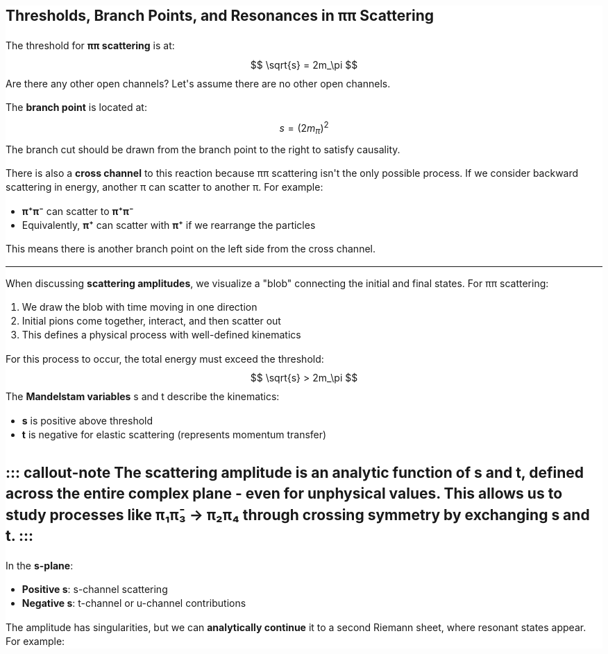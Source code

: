 ## Thresholds, Branch Points, and Resonances in ππ Scattering


The threshold for **ππ scattering** is at:
$$
\sqrt{s} = 2m_\pi
$$
Are there any other open channels? Let's assume there are no other open channels.

The **branch point** is located at:
$$
s = (2m_\pi)^2
$$
The branch cut should be drawn from the branch point to the right to satisfy causality.

There is also a **cross channel** to this reaction because ππ scattering isn't the only possible process. If we consider backward scattering in energy, another π can scatter to another π. For example:

- **π⁺π⁻** can scatter to **π⁺π⁻**
- Equivalently, **π⁺** can scatter with **π⁺** if we rearrange the particles

This means there is another branch point on the left side from the cross channel.

---

When discussing **scattering amplitudes**, we visualize a "blob" connecting the initial and final states. For ππ scattering:

1. We draw the blob with time moving in one direction
2. Initial pions come together, interact, and then scatter out
3. This defines a physical process with well-defined kinematics

For this process to occur, the total energy must exceed the threshold:
$$
\sqrt{s} > 2m_\pi
$$
The **Mandelstam variables** s and t describe the kinematics:

- **s** is positive above threshold
- **t** is negative for elastic scattering (represents momentum transfer)

::: callout-note
The scattering amplitude is an analytic function of s and t, defined across the entire complex plane - even for unphysical values. This allows us to study processes like π₁π̄₃ → π₂π₄ through **crossing symmetry** by exchanging s and t.
:::
---

In the **s-plane**:

- **Positive s**: s-channel scattering
- **Negative s**: t-channel or u-channel contributions

The amplitude has singularities, but we can **analytically continue** it to a second Riemann sheet, where resonant states appear. For example:
